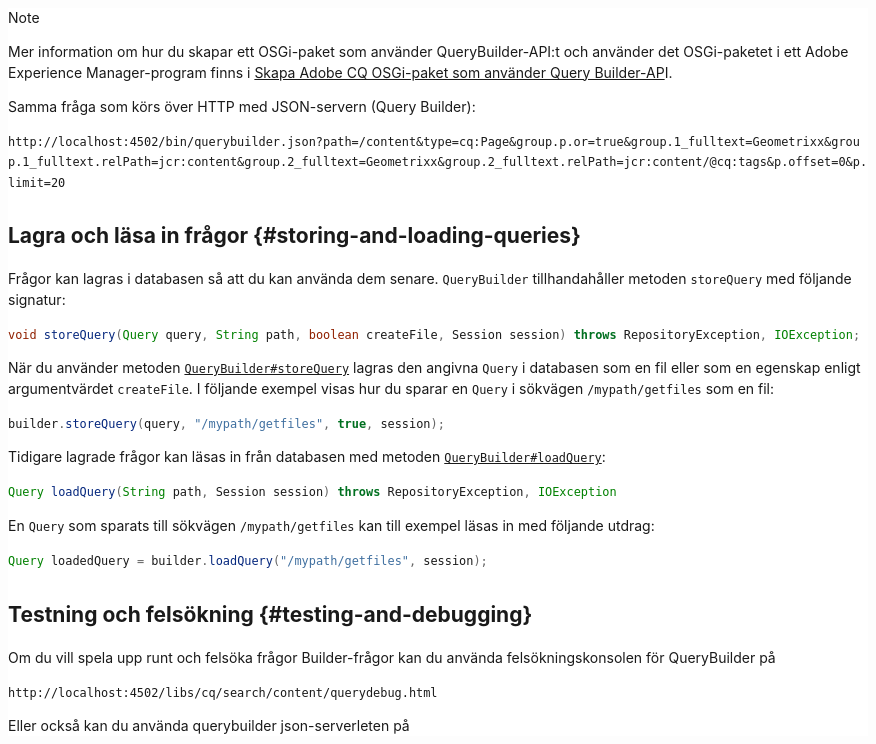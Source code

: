 ```java
```

>[!NOTE]
>
>Mer information om hur du skapar ett OSGi-paket som använder QueryBuilder-API:t och använder det OSGi-paketet i ett Adobe Experience Manager-program finns i [Skapa Adobe CQ OSGi-paket som använder Query Builder-AP](https://helpx.adobe.com/experience-manager/using/using-query-builder-api.html)I.

Samma fråga som körs över HTTP med JSON-servern (Query Builder):

`http://localhost:4502/bin/querybuilder.json?path=/content&type=cq:Page&group.p.or=true&group.1_fulltext=Geometrixx&group.1_fulltext.relPath=jcr:content&group.2_fulltext=Geometrixx&group.2_fulltext.relPath=jcr:content/@cq:tags&p.offset=0&p.limit=20`

## Lagra och läsa in frågor {#storing-and-loading-queries}

Frågor kan lagras i databasen så att du kan använda dem senare. `QueryBuilder` tillhandahåller metoden `storeQuery` med följande signatur:

```java
void storeQuery(Query query, String path, boolean createFile, Session session) throws RepositoryException, IOException;
```

När du använder metoden [`QueryBuilder#storeQuery`](https://developer.adobe.com/experience-manager/reference-materials/6-5-lts/javadoc/com/day/cq/search/QueryBuilder.html#storequerycomdaycqsearchqueryjavalangstringbooleanjavaxjcrsession) lagras den angivna `Query` i databasen som en fil eller som en egenskap enligt argumentvärdet `createFile`. I följande exempel visas hur du sparar en `Query` i sökvägen `/mypath/getfiles` som en fil:

```java
builder.storeQuery(query, "/mypath/getfiles", true, session);
```

Tidigare lagrade frågor kan läsas in från databasen med metoden [`QueryBuilder#loadQuery`](https://developer.adobe.com/experience-manager/reference-materials/6-5-lts/javadoc/com/day/cq/search/QueryBuilder.html#loadqueryjavalangstringjavaxjcrsession):

```java
Query loadQuery(String path, Session session) throws RepositoryException, IOException
```

En `Query` som sparats till sökvägen `/mypath/getfiles` kan till exempel läsas in med följande utdrag:

```java
Query loadedQuery = builder.loadQuery("/mypath/getfiles", session);
```

## Testning och felsökning {#testing-and-debugging}

Om du vill spela upp runt och felsöka frågor Builder-frågor kan du använda felsökningskonsolen för QueryBuilder på

`http://localhost:4502/libs/cq/search/content/querydebug.html`

Eller också kan du använda querybuilder json-serverleten på
